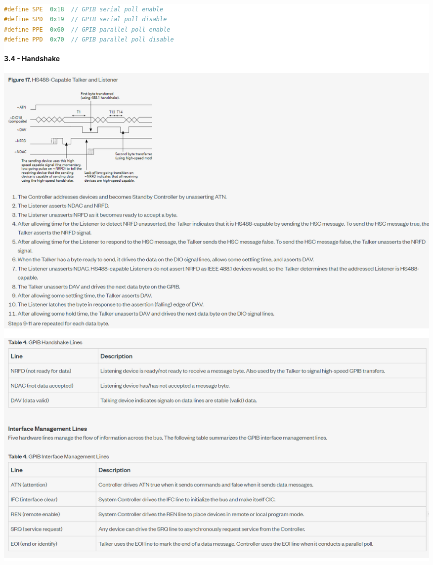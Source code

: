 ```cpp
#define SPE  0x18  // GPIB serial poll enable
#define SPD  0x19  // GPIB serial poll disable
#define PPE  0x60  // GPIB parallel poll enable
#define PPD  0x70  // GPIB parallel poll disable
```



#### 3.4 - Handshake

![1724138669001](IEEE488概述/gpib握手.png)

![1724142045673](IEEE488概述/HandShakeandManageMentLines.png)
